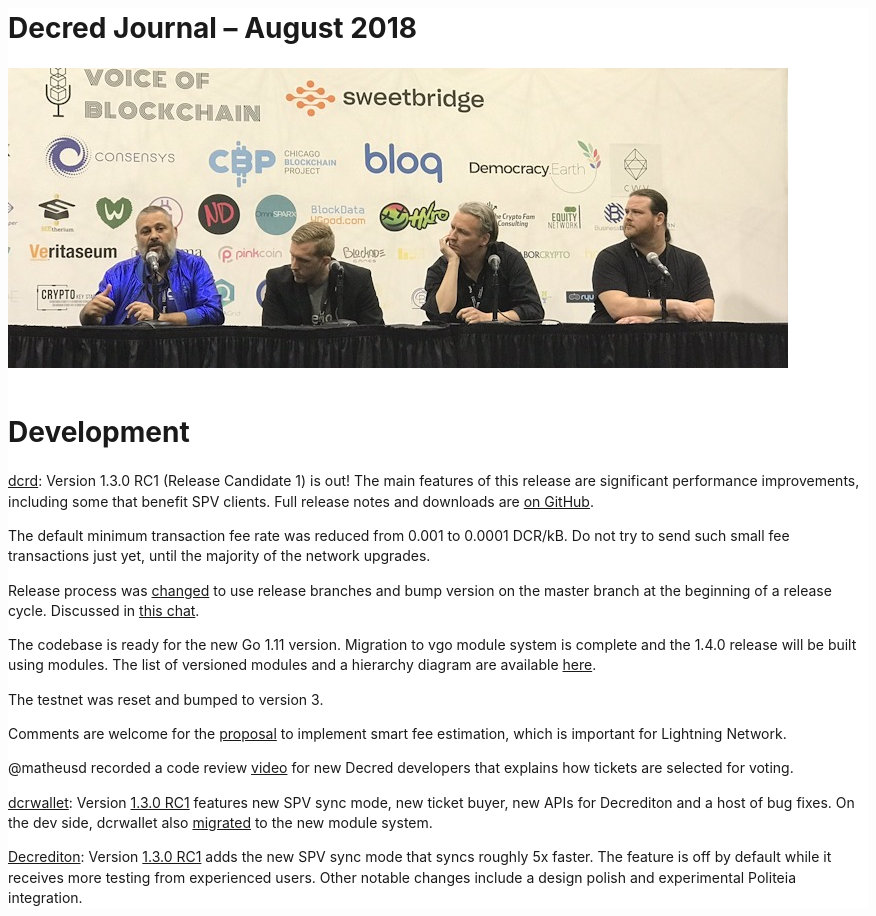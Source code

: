 # Decred Journal – August 2018

![Marco at Voice of Blockchain](../img/blockchainvoice-300.jpg "Marco at Voice of Blockchain")

# Development

[dcrd](https://github.com/decred/dcrd): Version 1.3.0 RC1 (Release Candidate 1) is out! The main features of this release are significant performance improvements, including some that benefit SPV clients. Full release notes and downloads are [on GitHub](https://github.com/decred/decred-binaries/releases/tag/v1.3.0-rc1).

The default minimum transaction fee rate was reduced from 0.001 to 0.0001 DCR/kB. Do not try to send such small fee transactions just yet, until the majority of the network upgrades.

Release process was [changed](https://github.com/decred/dcrd/pull/1414) to use release branches and bump version on the master branch at the beginning of a release cycle. Discussed in [this chat](https://riot.im/app/#/room/!HEeJkbPRpAqgAwhXWO:decred.org/$153487143956936pmKTp:decred.org).

The codebase is ready for the new Go 1.11 version. Migration to vgo module system is complete and the 1.4.0 release will be built using modules. The list of versioned modules and a hierarchy diagram are available [here](https://github.com/decred/dcrd/blob/master/docs/README.md#GoModules).

The testnet was reset and bumped to version 3.

Comments are welcome for the [proposal](https://github.com/decred/dcrd/issues/1412) to implement smart fee estimation, which is important for Lightning Network.

@matheusd recorded a code review [video](https://www.youtube.com/watch?v=eysGWVhDFWY) for new Decred developers that explains how tickets are selected for voting.

[dcrwallet](https://github.com/decred/dcrwallet): Version [1.3.0 RC1](https://github.com/decred/decred-binaries/releases/tag/v1.3.0-rc1) features new SPV sync mode, new ticket buyer, new APIs for Decrediton and a host of bug fixes. On the dev side, dcrwallet also [migrated](https://github.com/decred/dcrwallet/pull/1238) to the new module system.

[Decrediton](https://github.com/decred/decrediton): Version [1.3.0 RC1](https://github.com/decred/decred-binaries/releases/tag/v1.3.0-rc1) adds the new SPV sync mode that syncs roughly 5x faster. The feature is off by default while it receives more testing from experienced users. Other notable changes include a design polish and experimental Politeia integration.

